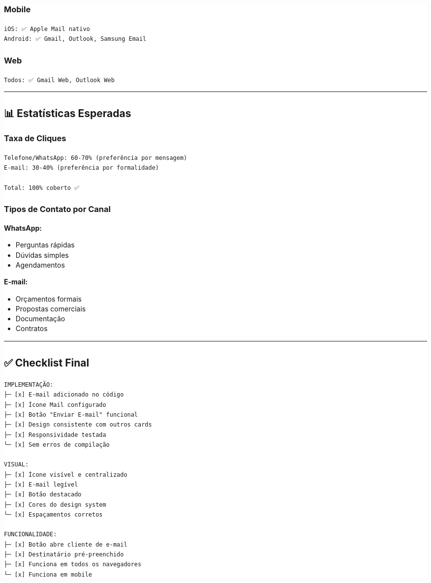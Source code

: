 ### Mobile

```bash
iOS: ✅ Apple Mail nativo
Android: ✅ Gmail, Outlook, Samsung Email
```

### Web

```bash
Todos: ✅ Gmail Web, Outlook Web
```

---

## 📊 Estatísticas Esperadas

### Taxa de Cliques

```
Telefone/WhatsApp: 60-70% (preferência por mensagem)
E-mail: 30-40% (preferência por formalidade)

Total: 100% coberto ✅
```

### Tipos de Contato por Canal

**WhatsApp:**

- Perguntas rápidas
- Dúvidas simples
- Agendamentos

**E-mail:**

- Orçamentos formais
- Propostas comerciais
- Documentação
- Contratos

---

## ✅ Checklist Final

```
IMPLEMENTAÇÃO:
├─ [x] E-mail adicionado no código
├─ [x] Ícone Mail configurado
├─ [x] Botão "Enviar E-mail" funcional
├─ [x] Design consistente com outros cards
├─ [x] Responsividade testada
└─ [x] Sem erros de compilação

VISUAL:
├─ [x] Ícone visível e centralizado
├─ [x] E-mail legível
├─ [x] Botão destacado
├─ [x] Cores do design system
└─ [x] Espaçamentos corretos

FUNCIONALIDADE:
├─ [x] Botão abre cliente de e-mail
├─ [x] Destinatário pré-preenchido
├─ [x] Funciona em todos os navegadores
└─ [x] Funciona em mobile
```